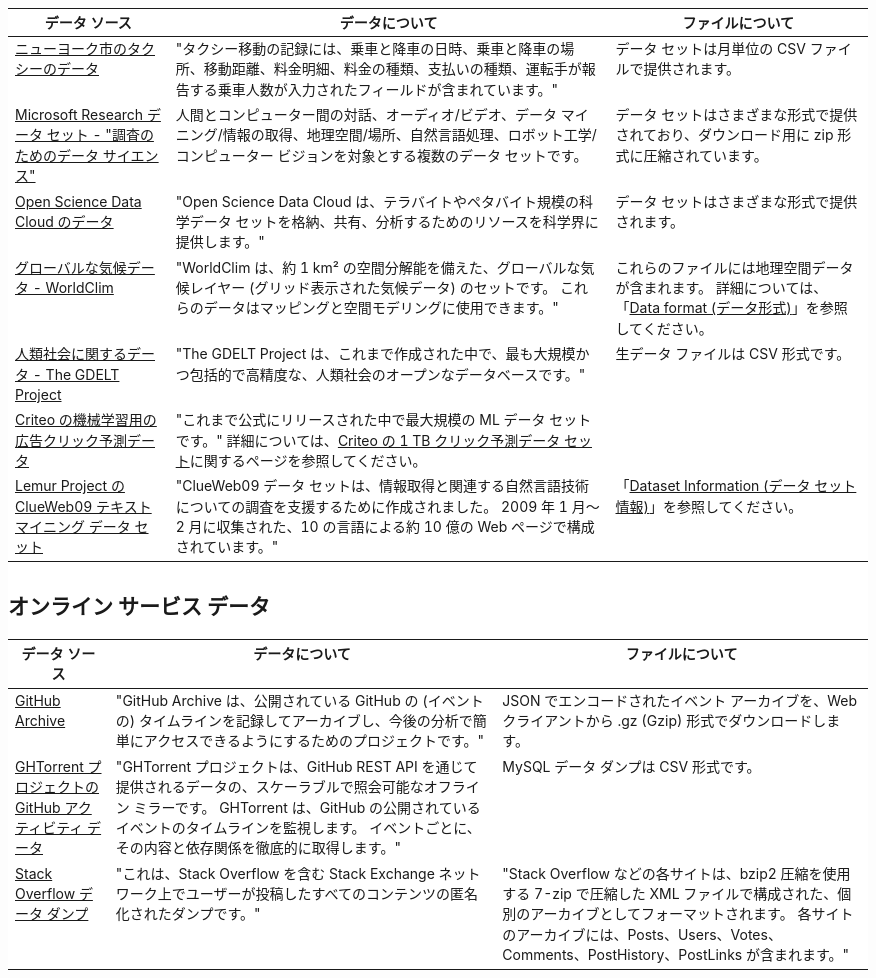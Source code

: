 | データ ソース | データについて | ファイルについて |
|---|---|---|
| [ニューヨーク市のタクシーのデータ](http://www.nyc.gov/html/tlc/html/about/trip_record_data.shtml) | "タクシー移動の記録には、乗車と降車の日時、乗車と降車の場所、移動距離、料金明細、料金の種類、支払いの種類、運転手が報告する乗車人数が入力されたフィールドが含まれています。" | データ セットは月単位の CSV ファイルで提供されます。 |
| [Microsoft Research データ セット - "調査のためのデータ サイエンス"](https://www.microsoft.com/research/academic-program/data-science-microsoft-research/) | 人間とコンピューター間の対話、オーディオ/ビデオ、データ マイニング/情報の取得、地理空間/場所、自然言語処理、ロボット工学/コンピューター ビジョンを対象とする複数のデータ セットです。 | データ セットはさまざまな形式で提供されており、ダウンロード用に zip 形式に圧縮されています。 |
| [Open Science Data Cloud のデータ](https://www.opensciencedatacloud.org/projects/) | "Open Science Data Cloud は、テラバイトやペタバイト規模の科学データ セットを格納、共有、分析するためのリソースを科学界に提供します。"| データ セットはさまざまな形式で提供されます。 |
| [グローバルな気候データ - WorldClim](https://worldclim.org/) | "WorldClim は、約 1 km² の空間分解能を備えた、グローバルな気候レイヤー (グリッド表示された気候データ) のセットです。 これらのデータはマッピングと空間モデリングに使用できます。" | これらのファイルには地理空間データが含まれます。 詳細については、「[Data format (データ形式)](https://worldclim.org/formats1)」を参照してください。 |
| [人類社会に関するデータ - The GDELT Project](https://www.gdeltproject.org/data.html) | "The GDELT Project は、これまで作成された中で、最も大規模かつ包括的で高精度な、人類社会のオープンなデータベースです。" | 生データ ファイルは CSV 形式です。 |
| [Criteo の機械学習用の広告クリック予測データ](https://labs.criteo.com/2013/12/download-terabyte-click-logs/) | "これまで公式にリリースされた中で最大規模の ML データ セットです。" 詳細については、[Criteo の 1 TB クリック予測データ セット](https://blogs.technet.microsoft.com/machinelearning/20../../now-available-on-azure-ml-criteos-1tb-click-prediction-dataset/)に関するページを参照してください。 | |
| [Lemur Project の ClueWeb09 テキスト マイニング データ セット](https://www.lemurproject.org/clueweb09.php/) | "ClueWeb09 データ セットは、情報取得と関連する自然言語技術についての調査を支援するために作成されました。 2009 年 1 月～ 2 月に収集された、10 の言語による約 10 億の Web ページで構成されています。" | 「[Dataset Information (データ セット情報)](https://www.lemurproject.org/clueweb09/datasetInformation.php)」を参照してください。|

## <a name="online-service-data"></a>オンライン サービス データ

| データ ソース | データについて | ファイルについて |
|---|---|---|
| [GitHub Archive](https://www.githubarchive.org/) | "GitHub Archive は、公開されている GitHub の (イベントの) タイムラインを記録してアーカイブし、今後の分析で簡単にアクセスできるようにするためのプロジェクトです。" | JSON でエンコードされたイベント アーカイブを、Web クライアントから .gz (Gzip) 形式でダウンロードします。 |
| [GHTorrent プロジェクトの GitHub アクティビティ データ](http://ghtorrent.org/) | "GHTorrent プロジェクトは、GitHub REST API を通じて提供されるデータの、スケーラブルで照会可能なオフライン ミラーです。 GHTorrent は、GitHub の公開されているイベントのタイムラインを監視します。 イベントごとに、その内容と依存関係を徹底的に取得します。" | MySQL データ ダンプは CSV 形式です。 |
| [Stack Overflow データ ダンプ](https://archive.org/details/stackexchange) | "これは、Stack Overflow を含む Stack Exchange ネットワーク上でユーザーが投稿したすべてのコンテンツの匿名化されたダンプです。" | "Stack Overflow などの各サイトは、bzip2 圧縮を使用する 7-zip で圧縮した XML ファイルで構成された、個別のアーカイブとしてフォーマットされます。 各サイトのアーカイブには、Posts、Users、Votes、Comments、PostHistory、PostLinks が含まれます。" |
